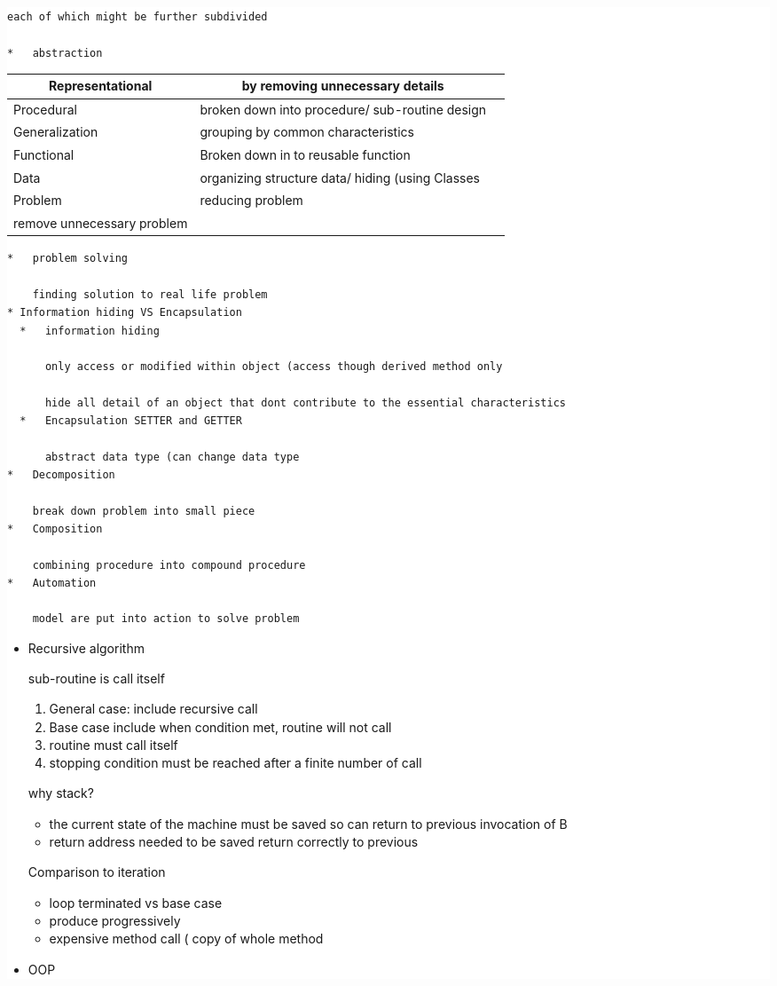     each of which might be further subdivided

    *   abstraction

| Representational           | by removing unnecessary details                  |     |
| -------------------------- | ------------------------------------------------ | --- |
| Procedural                 | broken down into procedure/ sub-routine design   |     | 
| Generalization             | grouping by common characteristics               |     |
| Functional                 | Broken down in to reusable function              |     |
| Data                       | organizing structure data/ hiding (using Classes |     |
| Problem                    | reducing problem                                 |     |
| remove unnecessary problem |                                                  |     |
    *   problem solving

        finding solution to real life problem
    * Information hiding VS Encapsulation
      *   information hiding

          only access or modified within object (access though derived method only

          hide all detail of an object that dont contribute to the essential characteristics
      *   Encapsulation SETTER and GETTER

          abstract data type (can change data type
    *   Decomposition

        break down problem into small piece
    *   Composition

        combining procedure into compound procedure
    *   Automation

        model are put into action to solve problem
*   Recursive algorithm

    sub-routine is call itself

    1. General case: include recursive call
    2. Base case include when condition met, routine will not call
    3. routine must call itself
    4. stopping condition must be reached after a finite number of call

    why stack?

    * the current state of the machine must be saved so can return to previous invocation of B
    * return address needed to be saved return correctly to previous

    Comparison to iteration

    * loop terminated vs base case
    * produce progressively
    * expensive method call ( copy of whole method
*   OOP
